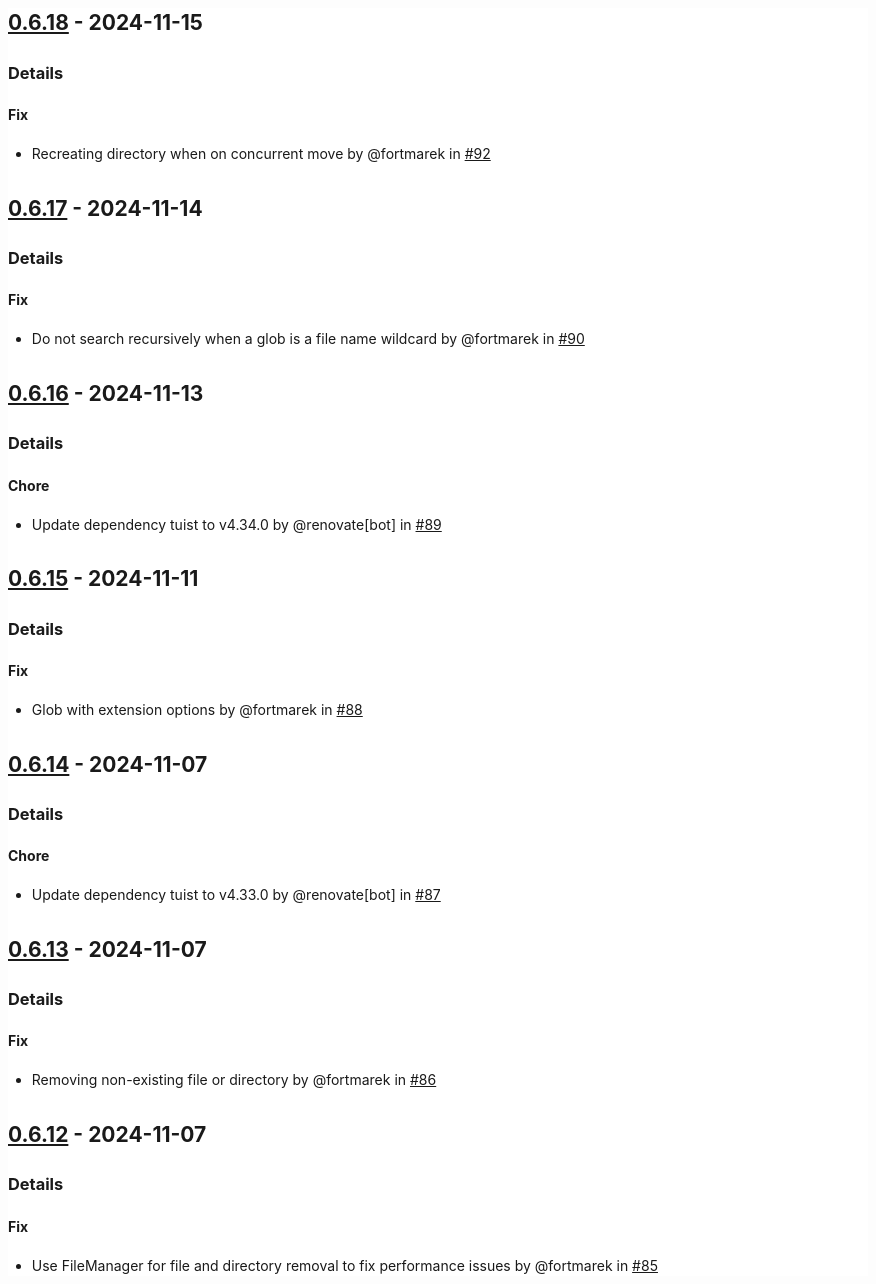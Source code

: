 ## [0.6.18] - 2024-11-15
### Details
#### Fix
- Recreating directory when on concurrent move by @fortmarek in [#92](https://github.com/tuist/FileSystem/pull/92)

## [0.6.17] - 2024-11-14
### Details
#### Fix
- Do not search recursively when a glob is a file name wildcard by @fortmarek in [#90](https://github.com/tuist/FileSystem/pull/90)

## [0.6.16] - 2024-11-13
### Details
#### Chore
- Update dependency tuist to v4.34.0 by @renovate[bot] in [#89](https://github.com/tuist/FileSystem/pull/89)

## [0.6.15] - 2024-11-11
### Details
#### Fix
- Glob with extension options by @fortmarek in [#88](https://github.com/tuist/FileSystem/pull/88)

## [0.6.14] - 2024-11-07
### Details
#### Chore
- Update dependency tuist to v4.33.0 by @renovate[bot] in [#87](https://github.com/tuist/FileSystem/pull/87)

## [0.6.13] - 2024-11-07
### Details
#### Fix
- Removing non-existing file or directory by @fortmarek in [#86](https://github.com/tuist/FileSystem/pull/86)

## [0.6.12] - 2024-11-07
### Details
#### Fix
- Use FileManager for file and directory removal to fix performance issues by @fortmarek in [#85](https://github.com/tuist/FileSystem/pull/85)


[0.13.17]: https://github.com/tuist/FileSystem/compare/0.13.16..0.13.17
[0.13.16]: https://github.com/tuist/FileSystem/compare/0.13.15..0.13.16
[0.13.15]: https://github.com/tuist/FileSystem/compare/0.13.14..0.13.15
[0.13.14]: https://github.com/tuist/FileSystem/compare/0.13.13..0.13.14
[0.13.13]: https://github.com/tuist/FileSystem/compare/0.13.12..0.13.13
[0.13.12]: https://github.com/tuist/FileSystem/compare/0.13.11..0.13.12
[0.13.11]: https://github.com/tuist/FileSystem/compare/0.13.10..0.13.11
[0.13.10]: https://github.com/tuist/FileSystem/compare/0.13.9..0.13.10
[0.13.9]: https://github.com/tuist/FileSystem/compare/0.13.8..0.13.9
[0.13.8]: https://github.com/tuist/FileSystem/compare/0.13.7..0.13.8
[0.13.7]: https://github.com/tuist/FileSystem/compare/0.13.6..0.13.7
[0.13.6]: https://github.com/tuist/FileSystem/compare/0.13.5..0.13.6
[0.13.5]: https://github.com/tuist/FileSystem/compare/0.13.4..0.13.5
[0.13.4]: https://github.com/tuist/FileSystem/compare/0.13.3..0.13.4
[0.13.3]: https://github.com/tuist/FileSystem/compare/0.13.2..0.13.3
[0.13.2]: https://github.com/tuist/FileSystem/compare/0.13.1..0.13.2
[0.13.1]: https://github.com/tuist/FileSystem/compare/0.13.0..0.13.1
[0.13.0]: https://github.com/tuist/FileSystem/compare/0.12.5..0.13.0
[0.12.5]: https://github.com/tuist/FileSystem/compare/0.12.4..0.12.5
[0.12.4]: https://github.com/tuist/FileSystem/compare/0.12.3..0.12.4
[0.12.3]: https://github.com/tuist/FileSystem/compare/0.12.2..0.12.3
[0.12.2]: https://github.com/tuist/FileSystem/compare/0.12.1..0.12.2
[0.12.1]: https://github.com/tuist/FileSystem/compare/0.12.0..0.12.1
[0.12.0]: https://github.com/tuist/FileSystem/compare/0.11.23..0.12.0
[0.11.23]: https://github.com/tuist/FileSystem/compare/0.11.22..0.11.23
[0.11.22]: https://github.com/tuist/FileSystem/compare/0.11.21..0.11.22
[0.11.21]: https://github.com/tuist/FileSystem/compare/0.11.20..0.11.21
[0.11.20]: https://github.com/tuist/FileSystem/compare/0.11.19..0.11.20
[0.11.19]: https://github.com/tuist/FileSystem/compare/0.11.18..0.11.19
[0.11.18]: https://github.com/tuist/FileSystem/compare/0.11.17..0.11.18
[0.11.17]: https://github.com/tuist/FileSystem/compare/0.11.16..0.11.17
[0.11.16]: https://github.com/tuist/FileSystem/compare/0.11.15..0.11.16
[0.11.15]: https://github.com/tuist/FileSystem/compare/0.11.14..0.11.15
[0.11.14]: https://github.com/tuist/FileSystem/compare/0.11.13..0.11.14
[0.11.13]: https://github.com/tuist/FileSystem/compare/0.11.12..0.11.13
[0.11.12]: https://github.com/tuist/FileSystem/compare/0.11.11..0.11.12
[0.11.11]: https://github.com/tuist/FileSystem/compare/0.11.10..0.11.11
[0.11.10]: https://github.com/tuist/FileSystem/compare/0.11.9..0.11.10
[0.11.9]: https://github.com/tuist/FileSystem/compare/0.11.8..0.11.9
[0.11.8]: https://github.com/tuist/FileSystem/compare/0.11.7..0.11.8
[0.11.7]: https://github.com/tuist/FileSystem/compare/0.11.6..0.11.7
[0.11.6]: https://github.com/tuist/FileSystem/compare/0.11.5..0.11.6
[0.11.5]: https://github.com/tuist/FileSystem/compare/0.11.4..0.11.5
[0.11.4]: https://github.com/tuist/FileSystem/compare/0.11.3..0.11.4
[0.11.3]: https://github.com/tuist/FileSystem/compare/0.11.2..0.11.3
[0.11.2]: https://github.com/tuist/FileSystem/compare/0.11.1..0.11.2
[0.11.1]: https://github.com/tuist/FileSystem/compare/0.11.0..0.11.1
[0.11.0]: https://github.com/tuist/FileSystem/compare/0.10.17..0.11.0
[0.10.17]: https://github.com/tuist/FileSystem/compare/0.10.16..0.10.17
[0.10.16]: https://github.com/tuist/FileSystem/compare/0.10.15..0.10.16
[0.10.15]: https://github.com/tuist/FileSystem/compare/0.10.14..0.10.15
[0.10.14]: https://github.com/tuist/FileSystem/compare/0.10.13..0.10.14
[0.10.13]: https://github.com/tuist/FileSystem/compare/0.10.12..0.10.13
[0.10.12]: https://github.com/tuist/FileSystem/compare/0.10.11..0.10.12
[0.10.11]: https://github.com/tuist/FileSystem/compare/0.10.10..0.10.11
[0.10.10]: https://github.com/tuist/FileSystem/compare/0.10.9..0.10.10
[0.10.9]: https://github.com/tuist/FileSystem/compare/0.10.8..0.10.9
[0.10.8]: https://github.com/tuist/FileSystem/compare/0.10.7..0.10.8
[0.10.7]: https://github.com/tuist/FileSystem/compare/0.10.6..0.10.7
[0.10.6]: https://github.com/tuist/FileSystem/compare/0.10.5..0.10.6
[0.10.5]: https://github.com/tuist/FileSystem/compare/0.10.4..0.10.5
[0.10.4]: https://github.com/tuist/FileSystem/compare/0.10.3..0.10.4
[0.10.3]: https://github.com/tuist/FileSystem/compare/0.10.2..0.10.3
[0.10.2]: https://github.com/tuist/FileSystem/compare/0.10.1..0.10.2
[0.10.1]: https://github.com/tuist/FileSystem/compare/0.10.0..0.10.1
[0.10.0]: https://github.com/tuist/FileSystem/compare/0.9.2..0.10.0
[0.9.2]: https://github.com/tuist/FileSystem/compare/0.9.1..0.9.2
[0.9.1]: https://github.com/tuist/FileSystem/compare/0.9.0..0.9.1
[0.9.0]: https://github.com/tuist/FileSystem/compare/0.8.0..0.9.0
[0.8.0]: https://github.com/tuist/FileSystem/compare/0.7.18..0.8.0
[0.7.18]: https://github.com/tuist/FileSystem/compare/0.7.17..0.7.18
[0.7.17]: https://github.com/tuist/FileSystem/compare/0.7.16..0.7.17
[0.7.16]: https://github.com/tuist/FileSystem/compare/0.7.15..0.7.16
[0.7.15]: https://github.com/tuist/FileSystem/compare/0.7.14..0.7.15
[0.7.14]: https://github.com/tuist/FileSystem/compare/0.7.13..0.7.14
[0.7.13]: https://github.com/tuist/FileSystem/compare/0.7.12..0.7.13
[0.7.12]: https://github.com/tuist/FileSystem/compare/0.7.11..0.7.12
[0.7.11]: https://github.com/tuist/FileSystem/compare/0.7.10..0.7.11
[0.7.10]: https://github.com/tuist/FileSystem/compare/0.7.9..0.7.10
[0.7.9]: https://github.com/tuist/FileSystem/compare/0.7.8..0.7.9
[0.7.8]: https://github.com/tuist/FileSystem/compare/0.7.7..0.7.8
[0.7.7]: https://github.com/tuist/FileSystem/compare/0.7.6..0.7.7
[0.7.6]: https://github.com/tuist/FileSystem/compare/0.7.5..0.7.6
[0.7.5]: https://github.com/tuist/FileSystem/compare/0.7.4..0.7.5
[0.7.4]: https://github.com/tuist/FileSystem/compare/0.7.3..0.7.4
[0.7.3]: https://github.com/tuist/FileSystem/compare/0.7.2..0.7.3
[0.7.2]: https://github.com/tuist/FileSystem/compare/0.7.1..0.7.2
[0.7.1]: https://github.com/tuist/FileSystem/compare/0.7.0..0.7.1
[0.7.0]: https://github.com/tuist/FileSystem/compare/0.6.24..0.7.0
[0.6.24]: https://github.com/tuist/FileSystem/compare/0.6.23..0.6.24
[0.6.23]: https://github.com/tuist/FileSystem/compare/0.6.22..0.6.23
[0.6.22]: https://github.com/tuist/FileSystem/compare/0.6.21..0.6.22
[0.6.21]: https://github.com/tuist/FileSystem/compare/0.6.20..0.6.21
[0.6.20]: https://github.com/tuist/FileSystem/compare/0.6.19..0.6.20
[0.6.19]: https://github.com/tuist/FileSystem/compare/0.6.18..0.6.19
[0.6.18]: https://github.com/tuist/FileSystem/compare/0.6.17..0.6.18
[0.6.17]: https://github.com/tuist/FileSystem/compare/0.6.16..0.6.17
[0.6.16]: https://github.com/tuist/FileSystem/compare/0.6.15..0.6.16
[0.6.15]: https://github.com/tuist/FileSystem/compare/0.6.14..0.6.15
[0.6.14]: https://github.com/tuist/FileSystem/compare/0.6.13..0.6.14
[0.6.13]: https://github.com/tuist/FileSystem/compare/0.6.12..0.6.13
[0.6.12]: https://github.com/tuist/FileSystem/compare/0.6.11..0.6.12
[0.6.11]: https://github.com/tuist/FileSystem/compare/0.6.10..0.6.11
[0.6.10]: https://github.com/tuist/FileSystem/compare/0.6.9..0.6.10
[0.6.9]: https://github.com/tuist/FileSystem/compare/0.6.8..0.6.9
[0.6.8]: https://github.com/tuist/FileSystem/compare/0.6.7..0.6.8
[0.6.7]: https://github.com/tuist/FileSystem/compare/0.6.6..0.6.7
[0.6.6]: https://github.com/tuist/FileSystem/compare/0.6.5..0.6.6
[0.6.5]: https://github.com/tuist/FileSystem/compare/0.6.4..0.6.5
[0.6.4]: https://github.com/tuist/FileSystem/compare/0.6.3..0.6.4
[0.6.3]: https://github.com/tuist/FileSystem/compare/0.6.2..0.6.3
[0.6.2]: https://github.com/tuist/FileSystem/compare/0.6.1..0.6.2
[0.6.1]: https://github.com/tuist/FileSystem/compare/0.6.0..0.6.1
[0.6.0]: https://github.com/tuist/FileSystem/compare/0.5.4..0.6.0
[0.5.4]: https://github.com/tuist/FileSystem/compare/0.5.3..0.5.4
[0.5.3]: https://github.com/tuist/FileSystem/compare/0.5.2..0.5.3
[0.5.2]: https://github.com/tuist/FileSystem/compare/0.5.1..0.5.2
[0.5.1]: https://github.com/tuist/FileSystem/compare/0.5.0..0.5.1
[0.5.0]: https://github.com/tuist/FileSystem/compare/0.4.9..0.5.0
[0.4.9]: https://github.com/tuist/FileSystem/compare/0.4.8..0.4.9
[0.4.8]: https://github.com/tuist/FileSystem/compare/0.4.7..0.4.8
[0.4.7]: https://github.com/tuist/FileSystem/compare/0.4.6..0.4.7
[0.4.6]: https://github.com/tuist/FileSystem/compare/0.4.5..0.4.6
[0.4.5]: https://github.com/tuist/FileSystem/compare/0.4.4..0.4.5
[0.4.4]: https://github.com/tuist/FileSystem/compare/0.4.3..0.4.4
[0.4.3]: https://github.com/tuist/FileSystem/compare/0.4.2..0.4.3
[0.4.2]: https://github.com/tuist/FileSystem/compare/0.4.1..0.4.2
[0.4.1]: https://github.com/tuist/FileSystem/compare/0.4.0..0.4.1
[0.4.0]: https://github.com/tuist/FileSystem/compare/0.3.2..0.4.0
[0.3.2]: https://github.com/tuist/FileSystem/compare/0.3.1..0.3.2
[0.3.1]: https://github.com/tuist/FileSystem/compare/0.3.0..0.3.1